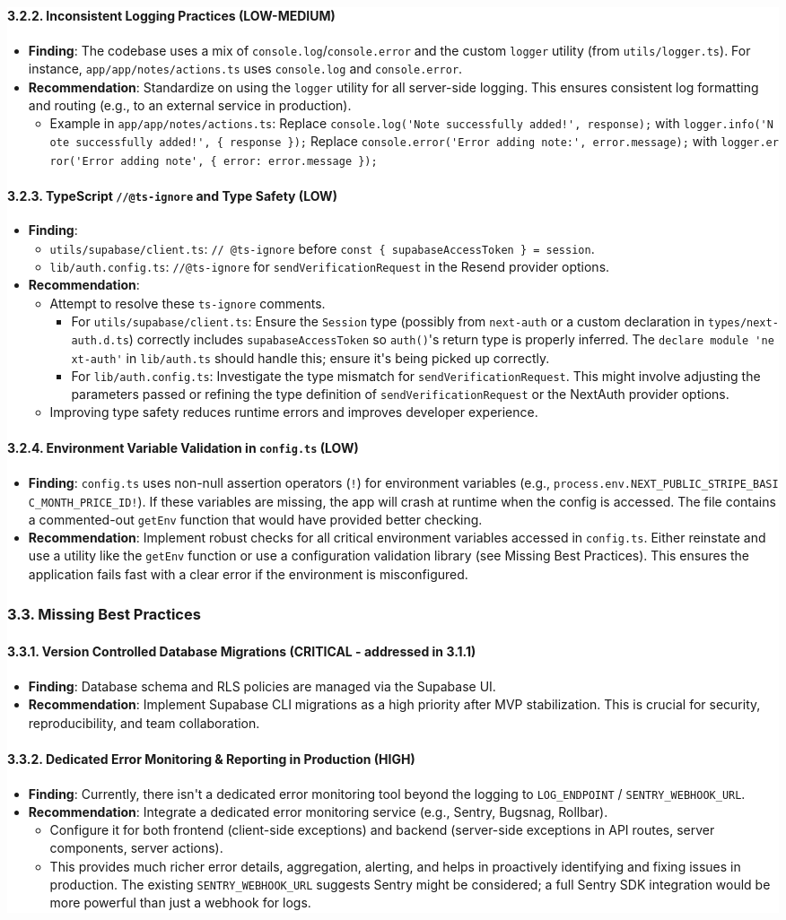 #### 3.2.2. Inconsistent Logging Practices (LOW-MEDIUM)
*   **Finding**: The codebase uses a mix of `console.log`/`console.error` and the custom `logger` utility (from `utils/logger.ts`). For instance, `app/app/notes/actions.ts` uses `console.log` and `console.error`.
*   **Recommendation**: Standardize on using the `logger` utility for all server-side logging. This ensures consistent log formatting and routing (e.g., to an external service in production).
    *   Example in `app/app/notes/actions.ts`:
        Replace `console.log('Note successfully added!', response);` with `logger.info('Note successfully added!', { response });`
        Replace `console.error('Error adding note:', error.message);` with `logger.error('Error adding note', { error: error.message });`

#### 3.2.3. TypeScript `//@ts-ignore` and Type Safety (LOW)
*   **Finding**:
    *   `utils/supabase/client.ts`: `// @ts-ignore` before `const { supabaseAccessToken } = session`.
    *   `lib/auth.config.ts`: `//@ts-ignore` for `sendVerificationRequest` in the Resend provider options.
*   **Recommendation**:
    *   Attempt to resolve these `ts-ignore` comments.
        *   For `utils/supabase/client.ts`: Ensure the `Session` type (possibly from `next-auth` or a custom declaration in `types/next-auth.d.ts`) correctly includes `supabaseAccessToken` so `auth()`'s return type is properly inferred. The `declare module 'next-auth'` in `lib/auth.ts` should handle this; ensure it's being picked up correctly.
        *   For `lib/auth.config.ts`: Investigate the type mismatch for `sendVerificationRequest`. This might involve adjusting the parameters passed or refining the type definition of `sendVerificationRequest` or the NextAuth provider options.
    *   Improving type safety reduces runtime errors and improves developer experience.

#### 3.2.4. Environment Variable Validation in `config.ts` (LOW)
*   **Finding**: `config.ts` uses non-null assertion operators (`!`) for environment variables (e.g., `process.env.NEXT_PUBLIC_STRIPE_BASIC_MONTH_PRICE_ID!`). If these variables are missing, the app will crash at runtime when the config is accessed. The file contains a commented-out `getEnv` function that would have provided better checking.
*   **Recommendation**: Implement robust checks for all critical environment variables accessed in `config.ts`. Either reinstate and use a utility like the `getEnv` function or use a configuration validation library (see Missing Best Practices). This ensures the application fails fast with a clear error if the environment is misconfigured.

### 3.3. Missing Best Practices

#### 3.3.1. Version Controlled Database Migrations (CRITICAL - addressed in 3.1.1)
*   **Finding**: Database schema and RLS policies are managed via the Supabase UI.
*   **Recommendation**: Implement Supabase CLI migrations as a high priority after MVP stabilization. This is crucial for security, reproducibility, and team collaboration.

#### 3.3.2. Dedicated Error Monitoring & Reporting in Production (HIGH)
*   **Finding**: Currently, there isn't a dedicated error monitoring tool beyond the logging to `LOG_ENDPOINT` / `SENTRY_WEBHOOK_URL`.
*   **Recommendation**: Integrate a dedicated error monitoring service (e.g., Sentry, Bugsnag, Rollbar).
    *   Configure it for both frontend (client-side exceptions) and backend (server-side exceptions in API routes, server components, server actions).
    *   This provides much richer error details, aggregation, alerting, and helps in proactively identifying and fixing issues in production. The existing `SENTRY_WEBHOOK_URL` suggests Sentry might be considered; a full Sentry SDK integration would be more powerful than just a webhook for logs.
